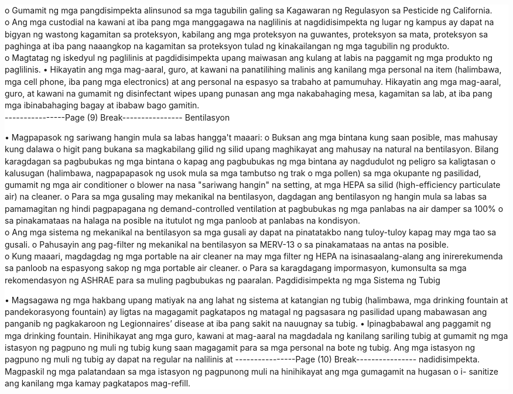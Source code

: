 o Gumamit ng mga pangdisimpekta alinsunod sa mga tagubilin galing 
sa Kagawaran ng Regulasyon sa Pesticide ng California.  
o Ang mga custodial na kawani at iba pang mga manggagawa na 
naglilinis at nagdidisimpekta ng lugar ng kampus ay dapat na bigyan 
ng wastong kagamitan sa proteksyon, kabilang ang mga proteksyon 
na guwantes, proteksyon sa mata, proteksyon sa paghinga at iba 
pang naaangkop na kagamitan sa proteksyon tulad ng 
kinakailangan ng mga tagubilin ng produkto.  
o Magtatag ng iskedyul ng paglilinis at pagdidisimpekta upang 
maiwasan ang kulang at labis na paggamit ng mga produkto ng 
paglilinis. 
• Hikayatin ang mga mag-aaral, guro, at kawani na panatilihing malinis 
ang kanilang mga personal na item (halimbawa, mga cell phone, iba 
pang mga electronics) at ang personal na espasyo sa trabaho at 
pamumuhay. Hikayatin ang mga mag-aaral, guro, at kawani na 
gumamit ng disinfectant wipes upang punasan ang mga nakabahaging 
mesa, kagamitan sa lab, at iba pang mga ibinabahaging bagay at 
ibabaw bago gamitin.  
----------------Page (9) Break----------------
Bentilasyon 
 
• Magpapasok ng sariwang hangin mula sa labas hangga't maaari: 
o Buksan ang mga bintana kung saan posible, mas mahusay kung 
dalawa o higit pang bukana sa magkabilang gilid ng silid upang 
maghikayat ang mahusay na natural na bentilasyon. Bilang 
karagdagan sa pagbubukas ng mga bintana o kapag ang 
pagbubukas ng mga bintana ay nagdudulot ng peligro sa kaligtasan 
o kalusugan (halimbawa, nagpapapasok ng usok mula sa mga 
tambutso ng trak o mga pollen) sa mga okupante ng pasilidad, 
gumamit ng mga air conditioner o blower na nasa "sariwang hangin" 
na setting, at mga HEPA sa silid (high-efficiency particulate air) na 
cleaner. 
o Para sa mga gusaling may mekanikal na bentilasyon, dagdagan ang 
bentilasyon ng hangin mula sa labas sa pamamagitan ng hindi 
pagpapagana ng demand-controlled ventilation at pagbubukas ng 
mga panlabas na air damper sa 100% o sa pinakamataas na halaga 
na posible na itutulot ng mga panloob at panlabas na kondisyon.  
o Ang mga sistema ng mekanikal na bentilasyon sa mga gusali ay 
dapat na pinatatakbo nang tuloy-tuloy kapag may mga tao sa 
gusali. 
o Pahusayin ang pag-filter ng mekanikal na bentilasyon sa MERV-13 o 
sa pinakamataas na antas na posible.  
o Kung maaari, magdagdag ng mga portable na air cleaner na may 
mga filter ng HEPA na isinasaalang-alang ang inirerekumenda sa 
panloob na espasyong sakop ng mga portable air cleaner. 
o Para sa karagdagang impormasyon, kumonsulta sa mga 
rekomendasyon ng ASHRAE para sa muling pagbubukas ng paaralan. 
Pagdidisimpekta ng mga Sistema ng Tubig 
 
• Magsagawa ng mga hakbang upang matiyak na ang lahat ng sistema at 
katangian ng tubig (halimbawa, mga drinking fountain at pandekorasyong 
fountain) ay ligtas na magagamit pagkatapos ng matagal ng pagsasara 
ng pasilidad upang mabawasan ang panganib ng pagkakaroon ng 
Legionnaires’ disease at iba pang sakit na nauugnay sa tubig. 
• Ipinagbabawal ang paggamit ng mga drinking fountain.  Hinihikayat 
ang mga guro, kawani at mag-aaral na magdadala ng kanilang sariling 
tubig at gumamit ng mga istasyon ng pagpuno ng muli ng tubig kung 
saan magagamit para sa mga personal na bote ng tubig. Ang mga 
istasyon ng pagpuno ng muli ng tubig ay dapat na regular na nalilinis at 
----------------Page (10) Break----------------
nadidisimpekta. Magpaskil ng mga palatandaan sa mga istasyon ng 
pagpunong muli na hinihikayat ang mga gumagamit na hugasan o i-
sanitize ang kanilang mga kamay pagkatapos mag-refill. 
 